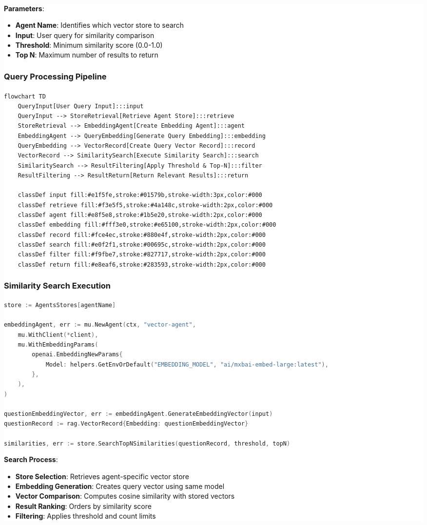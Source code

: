 **Parameters**:
- **Agent Name**: Identifies which vector store to search
- **Input**: User query for similarity comparison
- **Threshold**: Minimum similarity score (0.0-1.0)
- **Top N**: Maximum number of results to return

### Query Processing Pipeline

```mermaid
flowchart TD
    QueryInput[User Query Input]:::input
    QueryInput --> StoreRetrieval[Retrieve Agent Store]:::retrieve
    StoreRetrieval --> EmbeddingAgent[Create Embedding Agent]:::agent
    EmbeddingAgent --> QueryEmbedding[Generate Query Embedding]:::embedding
    QueryEmbedding --> VectorRecord[Create Query Vector Record]:::record
    VectorRecord --> SimilaritySearch[Execute Similarity Search]:::search
    SimilaritySearch --> ResultFiltering[Apply Threshold & Top-N]:::filter
    ResultFiltering --> ResultReturn[Return Relevant Results]:::return

    classDef input fill:#e1f5fe,stroke:#01579b,stroke-width:3px,color:#000
    classDef retrieve fill:#f3e5f5,stroke:#4a148c,stroke-width:2px,color:#000
    classDef agent fill:#e8f5e8,stroke:#1b5e20,stroke-width:2px,color:#000
    classDef embedding fill:#fff3e0,stroke:#e65100,stroke-width:2px,color:#000
    classDef record fill:#fce4ec,stroke:#880e4f,stroke-width:2px,color:#000
    classDef search fill:#e0f2f1,stroke:#00695c,stroke-width:2px,color:#000
    classDef filter fill:#f9fbe7,stroke:#827717,stroke-width:2px,color:#000
    classDef return fill:#e8eaf6,stroke:#283593,stroke-width:2px,color:#000
```

### Similarity Search Execution
```go
store := AgentsStores[agentName]

embeddingAgent, err := mu.NewAgent(ctx, "vector-agent",
    mu.WithClient(*client),
    mu.WithEmbeddingParams(
        openai.EmbeddingNewParams{
            Model: helpers.GetEnvOrDefault("EMBEDDING_MODEL", "ai/mxbai-embed-large:latest"),
        },
    ),
)

questionEmbeddingVector, err := embeddingAgent.GenerateEmbeddingVector(input)
questionRecord := rag.VectorRecord{Embedding: questionEmbeddingVector}

similarities, err := store.SearchTopNSimilarities(questionRecord, threshold, topN)
```

**Search Process**:
- **Store Selection**: Retrieves agent-specific vector store
- **Embedding Generation**: Creates query vector using same model
- **Vector Comparison**: Computes cosine similarity with stored vectors
- **Result Ranking**: Orders by similarity score
- **Filtering**: Applies threshold and count limits
